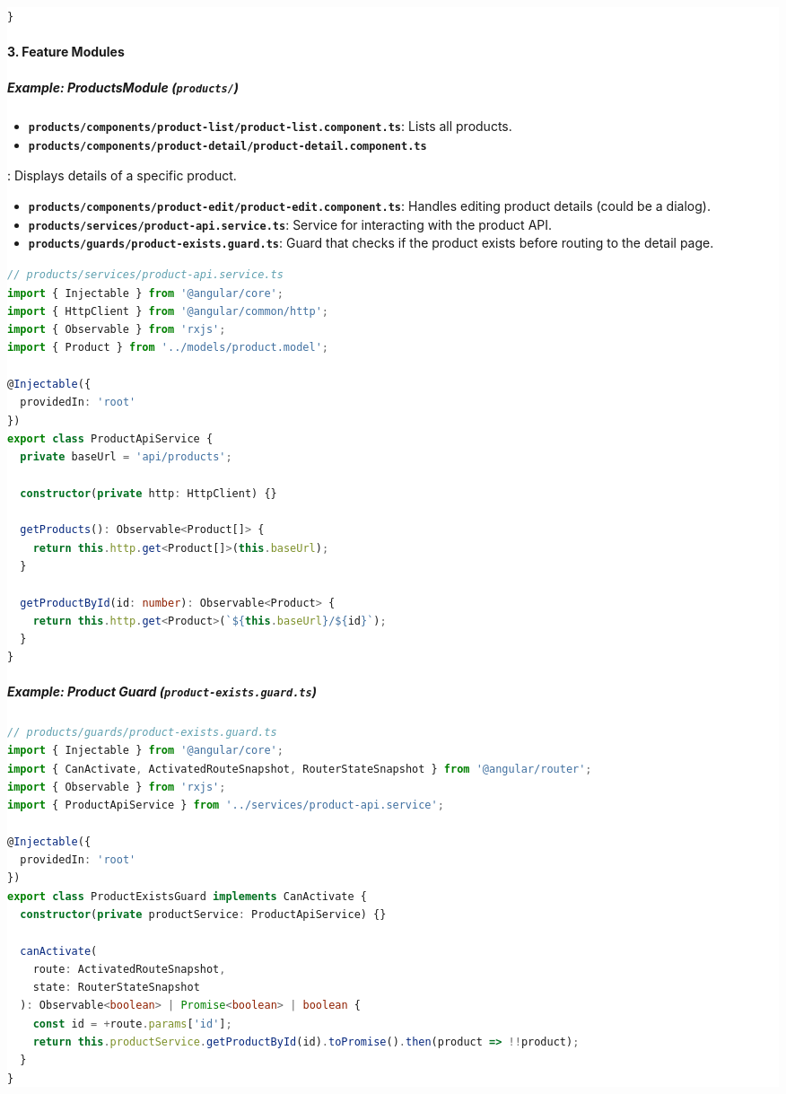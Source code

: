 ```typescript
}
```

#### 3. **Feature Modules**

##### Example: **ProductsModule (`products/`)**

- **`products/components/product-list/product-list.component.ts`**: Lists all products.
- **`products/components/product-detail/product-detail.component.ts`**

: Displays details of a specific product.
- **`products/components/product-edit/product-edit.component.ts`**: Handles editing product details (could be a dialog).
- **`products/services/product-api.service.ts`**: Service for interacting with the product API.
- **`products/guards/product-exists.guard.ts`**: Guard that checks if the product exists before routing to the detail page.

```typescript
// products/services/product-api.service.ts
import { Injectable } from '@angular/core';
import { HttpClient } from '@angular/common/http';
import { Observable } from 'rxjs';
import { Product } from '../models/product.model';

@Injectable({
  providedIn: 'root'
})
export class ProductApiService {
  private baseUrl = 'api/products';

  constructor(private http: HttpClient) {}

  getProducts(): Observable<Product[]> {
    return this.http.get<Product[]>(this.baseUrl);
  }

  getProductById(id: number): Observable<Product> {
    return this.http.get<Product>(`${this.baseUrl}/${id}`);
  }
}
```

##### Example: **Product Guard (`product-exists.guard.ts`)**

```typescript
// products/guards/product-exists.guard.ts
import { Injectable } from '@angular/core';
import { CanActivate, ActivatedRouteSnapshot, RouterStateSnapshot } from '@angular/router';
import { Observable } from 'rxjs';
import { ProductApiService } from '../services/product-api.service';

@Injectable({
  providedIn: 'root'
})
export class ProductExistsGuard implements CanActivate {
  constructor(private productService: ProductApiService) {}

  canActivate(
    route: ActivatedRouteSnapshot,
    state: RouterStateSnapshot
  ): Observable<boolean> | Promise<boolean> | boolean {
    const id = +route.params['id'];
    return this.productService.getProductById(id).toPromise().then(product => !!product);
  }
}
```